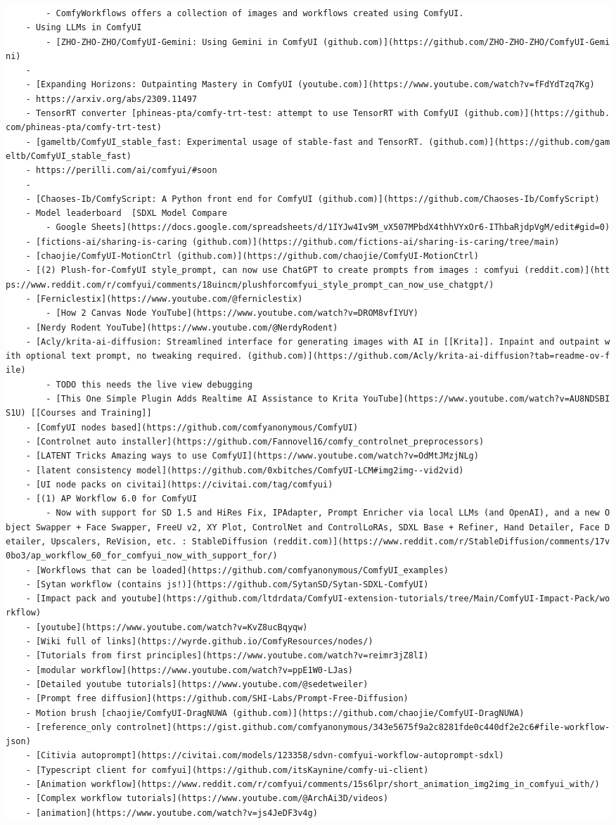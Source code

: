 			- ComfyWorkflows offers a collection of images and workflows created using ComfyUI.
		- Using LLMs in ComfyUI
			- [ZHO-ZHO-ZHO/ComfyUI-Gemini: Using Gemini in ComfyUI (github.com)](https://github.com/ZHO-ZHO-ZHO/ComfyUI-Gemini)
		-
		- [Expanding Horizons: Outpainting Mastery in ComfyUI (youtube.com)](https://www.youtube.com/watch?v=fFdYdTzq7Kg)
		- https://arxiv.org/abs/2309.11497
		- TensorRT converter [phineas-pta/comfy-trt-test: attempt to use TensorRT with ComfyUI (github.com)](https://github.com/phineas-pta/comfy-trt-test)
		- [gameltb/ComfyUI_stable_fast: Experimental usage of stable-fast and TensorRT. (github.com)](https://github.com/gameltb/ComfyUI_stable_fast)
		- https://perilli.com/ai/comfyui/#soon
		-
		- [Chaoses-Ib/ComfyScript: A Python front end for ComfyUI (github.com)](https://github.com/Chaoses-Ib/ComfyScript)
		- Model leaderboard  [SDXL Model Compare
			- Google Sheets](https://docs.google.com/spreadsheets/d/1IYJw4Iv9M_vX507MPbdX4thhVYxOr6-IThbaRjdpVgM/edit#gid=0)
		- [fictions-ai/sharing-is-caring (github.com)](https://github.com/fictions-ai/sharing-is-caring/tree/main)
		- [chaojie/ComfyUI-MotionCtrl (github.com)](https://github.com/chaojie/ComfyUI-MotionCtrl)
		- [(2) Plush-for-ComfyUI style_prompt, can now use ChatGPT to create prompts from images : comfyui (reddit.com)](https://www.reddit.com/r/comfyui/comments/18uincm/plushforcomfyui_style_prompt_can_now_use_chatgpt/)
		- [Ferniclestix](https://www.youtube.com/@ferniclestix)
			- [How 2 Canvas Node YouTube](https://www.youtube.com/watch?v=DROM8vfIYUY)
		- [Nerdy Rodent YouTube](https://www.youtube.com/@NerdyRodent)
		- [Acly/krita-ai-diffusion: Streamlined interface for generating images with AI in [[Krita]]. Inpaint and outpaint with optional text prompt, no tweaking required. (github.com)](https://github.com/Acly/krita-ai-diffusion?tab=readme-ov-file)
			- TODO this needs the live view debugging
			- [This One Simple Plugin Adds Realtime AI Assistance to Krita YouTube](https://www.youtube.com/watch?v=AU8NDSBIS1U) [[Courses and Training]]
		- [ComfyUI nodes based](https://github.com/comfyanonymous/ComfyUI)
		- [Controlnet auto installer](https://github.com/Fannovel16/comfy_controlnet_preprocessors)
		- [LATENT Tricks Amazing ways to use ComfyUI](https://www.youtube.com/watch?v=OdMtJMzjNLg)
		- [latent consistency model](https://github.com/0xbitches/ComfyUI-LCM#img2img--vid2vid)
		- [UI node packs on civitai](https://civitai.com/tag/comfyui)
		- [(1) AP Workflow 6.0 for ComfyUI
			- Now with support for SD 1.5 and HiRes Fix, IPAdapter, Prompt Enricher via local LLMs (and OpenAI), and a new Object Swapper + Face Swapper, FreeU v2, XY Plot, ControlNet and ControlLoRAs, SDXL Base + Refiner, Hand Detailer, Face Detailer, Upscalers, ReVision, etc. : StableDiffusion (reddit.com)](https://www.reddit.com/r/StableDiffusion/comments/17v0bo3/ap_workflow_60_for_comfyui_now_with_support_for/)
		- [Workflows that can be loaded](https://github.com/comfyanonymous/ComfyUI_examples)
		- [Sytan workflow (contains js!)](https://github.com/SytanSD/Sytan-SDXL-ComfyUI)
		- [Impact pack and youtube](https://github.com/ltdrdata/ComfyUI-extension-tutorials/tree/Main/ComfyUI-Impact-Pack/workflow)
		- [youtube](https://www.youtube.com/watch?v=KvZ8ucBqyqw)
		- [Wiki full of links](https://wyrde.github.io/ComfyResources/nodes/)
		- [Tutorials from first principles](https://www.youtube.com/watch?v=reimr3jZ8lI)
		- [modular workflow](https://www.youtube.com/watch?v=ppE1W0-LJas)
		- [Detailed youtube tutorials](https://www.youtube.com/@sedetweiler)
		- [Prompt free diffusion](https://github.com/SHI-Labs/Prompt-Free-Diffusion)
		- Motion brush [chaojie/ComfyUI-DragNUWA (github.com)](https://github.com/chaojie/ComfyUI-DragNUWA)
		- [reference_only controlnet](https://gist.github.com/comfyanonymous/343e5675f9a2c8281fde0c440df2e2c6#file-workflow-json)
		- [Citivia autoprompt](https://civitai.com/models/123358/sdvn-comfyui-workflow-autoprompt-sdxl)
		- [Typescript client for comfyui](https://github.com/itsKaynine/comfy-ui-client)
		- [Animation workflow](https://www.reddit.com/r/comfyui/comments/15s6lpr/short_animation_img2img_in_comfyui_with/)
		- [Complex workflow tutorials](https://www.youtube.com/@ArchAi3D/videos)
		- [animation](https://www.youtube.com/watch?v=js4JeDF3v4g)
